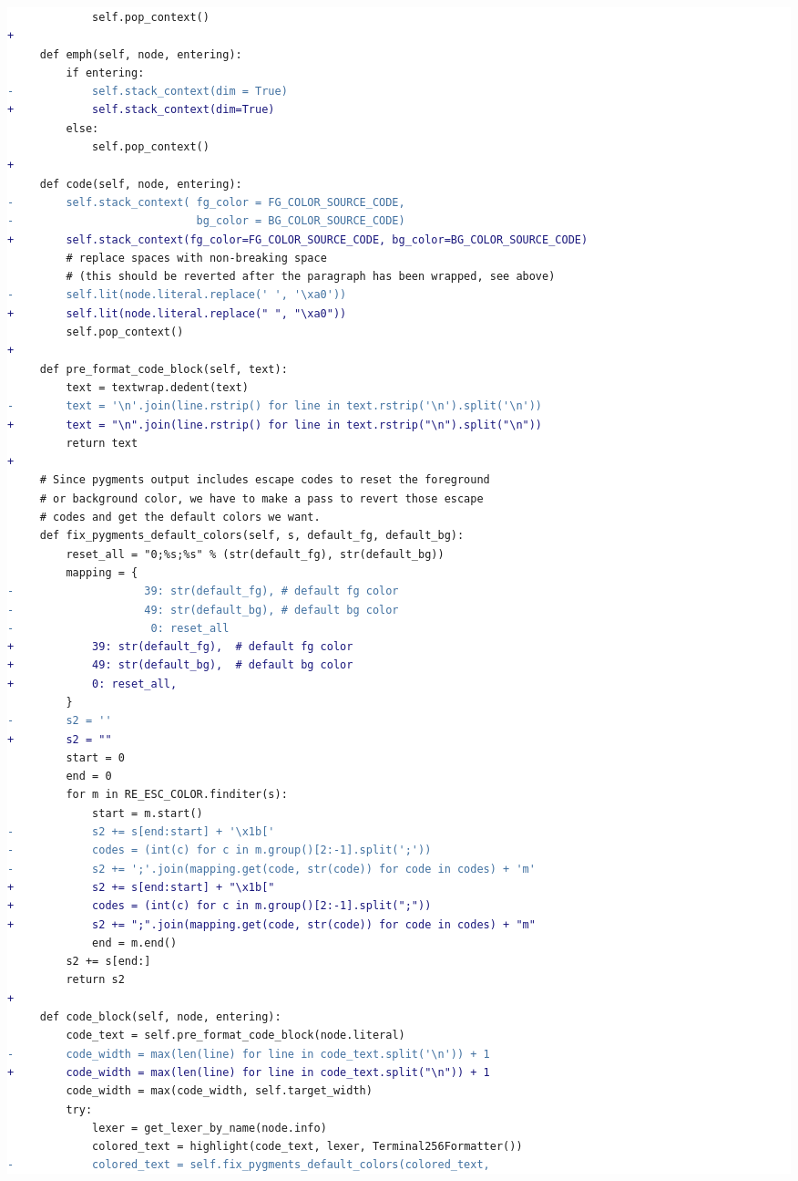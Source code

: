 ```diff
             self.pop_context()
+
     def emph(self, node, entering):
         if entering:
-            self.stack_context(dim = True)
+            self.stack_context(dim=True)
         else:
             self.pop_context()
+
     def code(self, node, entering):
-        self.stack_context( fg_color = FG_COLOR_SOURCE_CODE,
-                            bg_color = BG_COLOR_SOURCE_CODE)
+        self.stack_context(fg_color=FG_COLOR_SOURCE_CODE, bg_color=BG_COLOR_SOURCE_CODE)
         # replace spaces with non-breaking space
         # (this should be reverted after the paragraph has been wrapped, see above)
-        self.lit(node.literal.replace(' ', '\xa0'))
+        self.lit(node.literal.replace(" ", "\xa0"))
         self.pop_context()
+
     def pre_format_code_block(self, text):
         text = textwrap.dedent(text)
-        text = '\n'.join(line.rstrip() for line in text.rstrip('\n').split('\n'))
+        text = "\n".join(line.rstrip() for line in text.rstrip("\n").split("\n"))
         return text
+
     # Since pygments output includes escape codes to reset the foreground
     # or background color, we have to make a pass to revert those escape
     # codes and get the default colors we want.
     def fix_pygments_default_colors(self, s, default_fg, default_bg):
         reset_all = "0;%s;%s" % (str(default_fg), str(default_bg))
         mapping = {
-                    39: str(default_fg), # default fg color
-                    49: str(default_bg), # default bg color
-                     0: reset_all
+            39: str(default_fg),  # default fg color
+            49: str(default_bg),  # default bg color
+            0: reset_all,
         }
-        s2 = ''
+        s2 = ""
         start = 0
         end = 0
         for m in RE_ESC_COLOR.finditer(s):
             start = m.start()
-            s2 += s[end:start] + '\x1b['
-            codes = (int(c) for c in m.group()[2:-1].split(';'))
-            s2 += ';'.join(mapping.get(code, str(code)) for code in codes) + 'm'
+            s2 += s[end:start] + "\x1b["
+            codes = (int(c) for c in m.group()[2:-1].split(";"))
+            s2 += ";".join(mapping.get(code, str(code)) for code in codes) + "m"
             end = m.end()
         s2 += s[end:]
         return s2
+
     def code_block(self, node, entering):
         code_text = self.pre_format_code_block(node.literal)
-        code_width = max(len(line) for line in code_text.split('\n')) + 1
+        code_width = max(len(line) for line in code_text.split("\n")) + 1
         code_width = max(code_width, self.target_width)
         try:
             lexer = get_lexer_by_name(node.info)
             colored_text = highlight(code_text, lexer, Terminal256Formatter())
-            colored_text = self.fix_pygments_default_colors(colored_text,
```